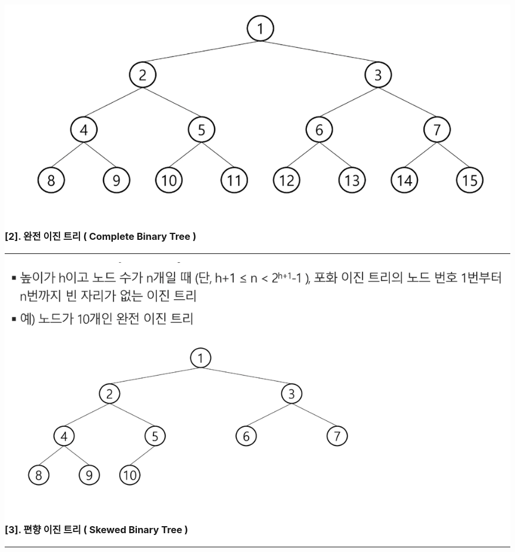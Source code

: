 ![Untitled](../assets/week4_2_5.png)

### [2]. 완전 이진 트리 ( Complete Binary Tree )

---

![Untitled](../assets/week4_2_6.png)

### [3]. 편향 이진 트리 ( Skewed Binary Tree )

---
